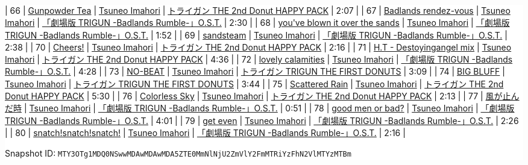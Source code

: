| 66 | [Gunpowder Tea](https://open.spotify.com/track/6b26n4y6aeo1A3p0CdTfXn) | [Tsuneo Imahori](https://open.spotify.com/artist/5pfYZjQ34Czl0aQcWxQSmp) | [トライガン THE 2nd Donut HAPPY PACK](https://open.spotify.com/album/0ySwOzWYkqaGrXQp8vJgId) | 2:07 |
| 67 | [Badlands rendez\-vous](https://open.spotify.com/track/5ykpANKPBgBGzJiprdSnnx) | [Tsuneo Imahori](https://open.spotify.com/artist/5pfYZjQ34Czl0aQcWxQSmp) | [「劇場版 TRIGUN \-Badlands Rumble\-」O.S.T.](https://open.spotify.com/album/1gFKvXjaV7ws7MnONh7KKx) | 2:30 |
| 68 | [you've blown it over the sands](https://open.spotify.com/track/57hyjxTe2HKiujEV7vpMC4) | [Tsuneo Imahori](https://open.spotify.com/artist/5pfYZjQ34Czl0aQcWxQSmp) | [「劇場版 TRIGUN \-Badlands Rumble\-」O.S.T.](https://open.spotify.com/album/1gFKvXjaV7ws7MnONh7KKx) | 1:52 |
| 69 | [sandsteam](https://open.spotify.com/track/0VHwe1zrdQ14oRT8Fv8riN) | [Tsuneo Imahori](https://open.spotify.com/artist/5pfYZjQ34Czl0aQcWxQSmp) | [「劇場版 TRIGUN \-Badlands Rumble\-」O.S.T.](https://open.spotify.com/album/1gFKvXjaV7ws7MnONh7KKx) | 2:38 |
| 70 | [Cheers!](https://open.spotify.com/track/7AxloVMZ7GWpp86ohQ1Gfu) | [Tsuneo Imahori](https://open.spotify.com/artist/5pfYZjQ34Czl0aQcWxQSmp) | [トライガン THE 2nd Donut HAPPY PACK](https://open.spotify.com/album/0ySwOzWYkqaGrXQp8vJgId) | 2:16 |
| 71 | [H.T \- Destoyingangel mix](https://open.spotify.com/track/4Om3Nzs9wDT995sCNmROvT) | [Tsuneo Imahori](https://open.spotify.com/artist/5pfYZjQ34Czl0aQcWxQSmp) | [トライガン THE 2nd Donut HAPPY PACK](https://open.spotify.com/album/0ySwOzWYkqaGrXQp8vJgId) | 4:36 |
| 72 | [lovely calamities](https://open.spotify.com/track/5xEopVMEpBfz1ny2C6MBRS) | [Tsuneo Imahori](https://open.spotify.com/artist/5pfYZjQ34Czl0aQcWxQSmp) | [「劇場版 TRIGUN \-Badlands Rumble\-」O.S.T.](https://open.spotify.com/album/1gFKvXjaV7ws7MnONh7KKx) | 4:28 |
| 73 | [NO\-BEAT](https://open.spotify.com/track/4sAC0qvCUH15Md7hz7QFb7) | [Tsuneo Imahori](https://open.spotify.com/artist/5pfYZjQ34Czl0aQcWxQSmp) | [トライガン TRIGUN THE FIRST DONUTS](https://open.spotify.com/album/2GIZ52Vb5m6s7KV2SRxT4h) | 3:09 |
| 74 | [BIG BLUFF](https://open.spotify.com/track/36wkLZs1Cjk1wx0jLByYpe) | [Tsuneo Imahori](https://open.spotify.com/artist/5pfYZjQ34Czl0aQcWxQSmp) | [トライガン TRIGUN THE FIRST DONUTS](https://open.spotify.com/album/2GIZ52Vb5m6s7KV2SRxT4h) | 3:44 |
| 75 | [Scattered Rain](https://open.spotify.com/track/1EzSxVwrgSP3RUZT36moER) | [Tsuneo Imahori](https://open.spotify.com/artist/5pfYZjQ34Czl0aQcWxQSmp) | [トライガン THE 2nd Donut HAPPY PACK](https://open.spotify.com/album/0ySwOzWYkqaGrXQp8vJgId) | 5:30 |
| 76 | [Colorless Sky](https://open.spotify.com/track/71nALFU4TxDx0OI9booPii) | [Tsuneo Imahori](https://open.spotify.com/artist/5pfYZjQ34Czl0aQcWxQSmp) | [トライガン THE 2nd Donut HAPPY PACK](https://open.spotify.com/album/0ySwOzWYkqaGrXQp8vJgId) | 2:13 |
| 77 | [風が止んだ時](https://open.spotify.com/track/6ymDCa24f89mWrg7sukd5v) | [Tsuneo Imahori](https://open.spotify.com/artist/5pfYZjQ34Czl0aQcWxQSmp) | [「劇場版 TRIGUN \-Badlands Rumble\-」O.S.T.](https://open.spotify.com/album/1gFKvXjaV7ws7MnONh7KKx) | 0:51 |
| 78 | [good men or bad?](https://open.spotify.com/track/04NVPeDDtXQcfBqgFycREt) | [Tsuneo Imahori](https://open.spotify.com/artist/5pfYZjQ34Czl0aQcWxQSmp) | [「劇場版 TRIGUN \-Badlands Rumble\-」O.S.T.](https://open.spotify.com/album/1gFKvXjaV7ws7MnONh7KKx) | 4:01 |
| 79 | [get even](https://open.spotify.com/track/6f4G8cwwKtbURYV4P6eWEU) | [Tsuneo Imahori](https://open.spotify.com/artist/5pfYZjQ34Czl0aQcWxQSmp) | [「劇場版 TRIGUN \-Badlands Rumble\-」O.S.T.](https://open.spotify.com/album/1gFKvXjaV7ws7MnONh7KKx) | 2:26 |
| 80 | [snatch!snatch!snatch!](https://open.spotify.com/track/7KG0iTQojPBMdi0ZgSM2Lx) | [Tsuneo Imahori](https://open.spotify.com/artist/5pfYZjQ34Czl0aQcWxQSmp) | [「劇場版 TRIGUN \-Badlands Rumble\-」O.S.T.](https://open.spotify.com/album/1gFKvXjaV7ws7MnONh7KKx) | 2:16 |

Snapshot ID: `MTY3OTg1MDQ0NSwwMDAwMDAwMDA5ZTE0MmNlNjU2ZmVlY2FmMTRiYzFhN2VlMTYzMTBm`
